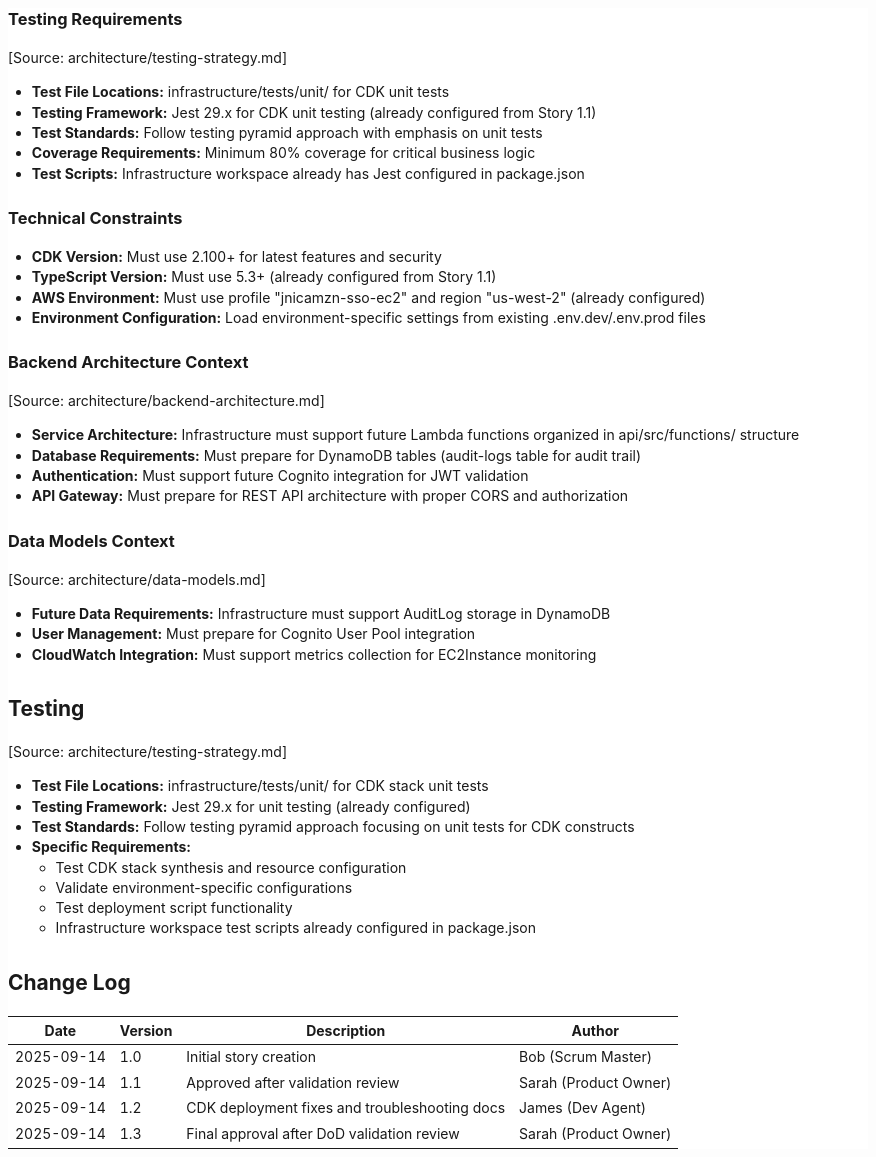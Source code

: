 ### Testing Requirements

[Source: architecture/testing-strategy.md]

- **Test File Locations:** infrastructure/tests/unit/ for CDK unit tests
- **Testing Framework:** Jest 29.x for CDK unit testing (already configured from Story 1.1)
- **Test Standards:** Follow testing pyramid approach with emphasis on unit tests
- **Coverage Requirements:** Minimum 80% coverage for critical business logic
- **Test Scripts:** Infrastructure workspace already has Jest configured in package.json

### Technical Constraints

- **CDK Version:** Must use 2.100+ for latest features and security
- **TypeScript Version:** Must use 5.3+ (already configured from Story 1.1)
- **AWS Environment:** Must use profile "jnicamzn-sso-ec2" and region "us-west-2" (already configured)
- **Environment Configuration:** Load environment-specific settings from existing .env.dev/.env.prod files

### Backend Architecture Context

[Source: architecture/backend-architecture.md]

- **Service Architecture:** Infrastructure must support future Lambda functions organized in api/src/functions/ structure
- **Database Requirements:** Must prepare for DynamoDB tables (audit-logs table for audit trail)
- **Authentication:** Must support future Cognito integration for JWT validation
- **API Gateway:** Must prepare for REST API architecture with proper CORS and authorization

### Data Models Context

[Source: architecture/data-models.md]

- **Future Data Requirements:** Infrastructure must support AuditLog storage in DynamoDB
- **User Management:** Must prepare for Cognito User Pool integration
- **CloudWatch Integration:** Must support metrics collection for EC2Instance monitoring

## Testing

[Source: architecture/testing-strategy.md]

- **Test File Locations:** infrastructure/tests/unit/ for CDK stack unit tests
- **Testing Framework:** Jest 29.x for unit testing (already configured)
- **Test Standards:** Follow testing pyramid approach focusing on unit tests for CDK constructs
- **Specific Requirements:**
  - Test CDK stack synthesis and resource configuration
  - Validate environment-specific configurations
  - Test deployment script functionality
  - Infrastructure workspace test scripts already configured in package.json

## Change Log

| Date       | Version | Description                                   | Author                |
| ---------- | ------- | --------------------------------------------- | --------------------- |
| 2025-09-14 | 1.0     | Initial story creation                        | Bob (Scrum Master)    |
| 2025-09-14 | 1.1     | Approved after validation review              | Sarah (Product Owner) |
| 2025-09-14 | 1.2     | CDK deployment fixes and troubleshooting docs | James (Dev Agent)     |
| 2025-09-14 | 1.3     | Final approval after DoD validation review    | Sarah (Product Owner) |
